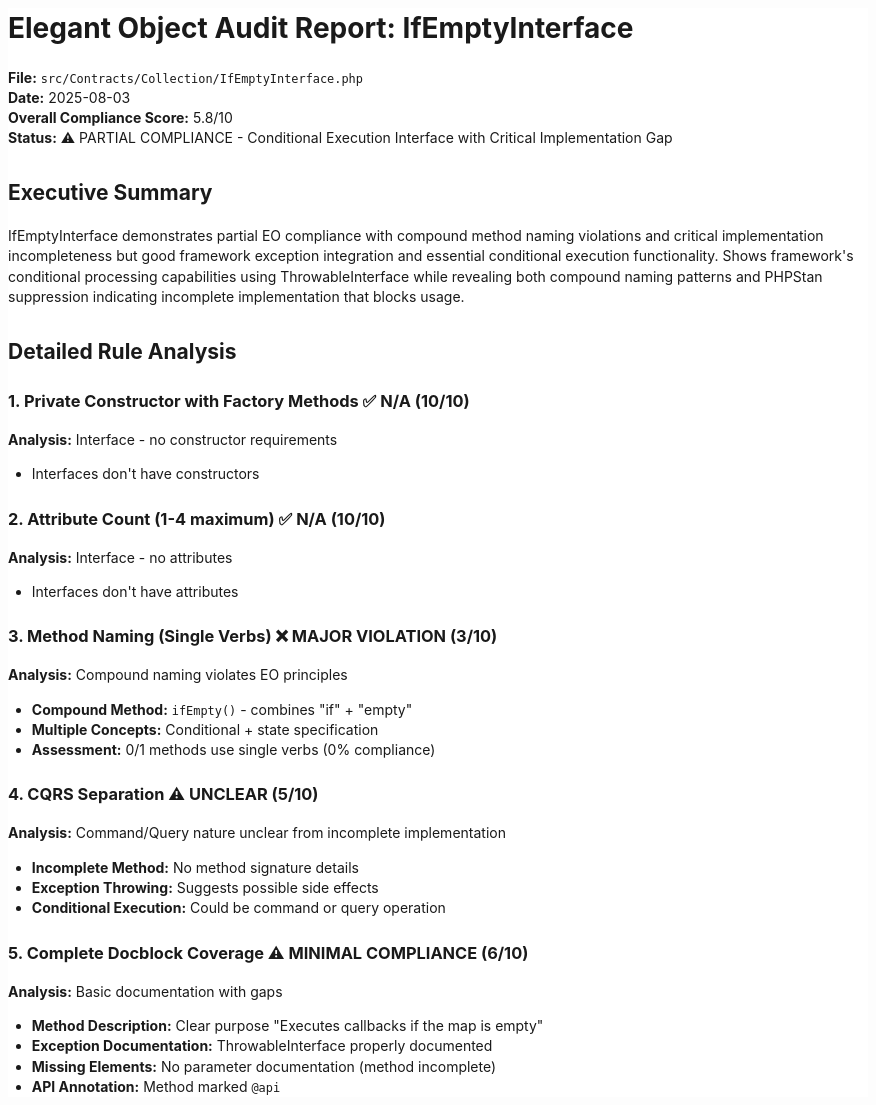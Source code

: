 # Elegant Object Audit Report: IfEmptyInterface

**File:** `src/Contracts/Collection/IfEmptyInterface.php`  
**Date:** 2025-08-03  
**Overall Compliance Score:** 5.8/10  
**Status:** ⚠️ PARTIAL COMPLIANCE - Conditional Execution Interface with Critical Implementation Gap

## Executive Summary

IfEmptyInterface demonstrates partial EO compliance with compound method naming violations and critical implementation incompleteness but good framework exception integration and essential conditional execution functionality. Shows framework's conditional processing capabilities using ThrowableInterface while revealing both compound naming patterns and PHPStan suppression indicating incomplete implementation that blocks usage.

## Detailed Rule Analysis

### 1. Private Constructor with Factory Methods ✅ N/A (10/10)
**Analysis:** Interface - no constructor requirements
- Interfaces don't have constructors

### 2. Attribute Count (1-4 maximum) ✅ N/A (10/10)  
**Analysis:** Interface - no attributes
- Interfaces don't have attributes

### 3. Method Naming (Single Verbs) ❌ MAJOR VIOLATION (3/10)
**Analysis:** Compound naming violates EO principles
- **Compound Method:** `ifEmpty()` - combines "if" + "empty"
- **Multiple Concepts:** Conditional + state specification
- **Assessment:** 0/1 methods use single verbs (0% compliance)

### 4. CQRS Separation ⚠️ UNCLEAR (5/10)
**Analysis:** Command/Query nature unclear from incomplete implementation
- **Incomplete Method:** No method signature details
- **Exception Throwing:** Suggests possible side effects
- **Conditional Execution:** Could be command or query operation

### 5. Complete Docblock Coverage ⚠️ MINIMAL COMPLIANCE (6/10)
**Analysis:** Basic documentation with gaps
- **Method Description:** Clear purpose "Executes callbacks if the map is empty"
- **Exception Documentation:** ThrowableInterface properly documented
- **Missing Elements:** No parameter documentation (method incomplete)
- **API Annotation:** Method marked `@api`
